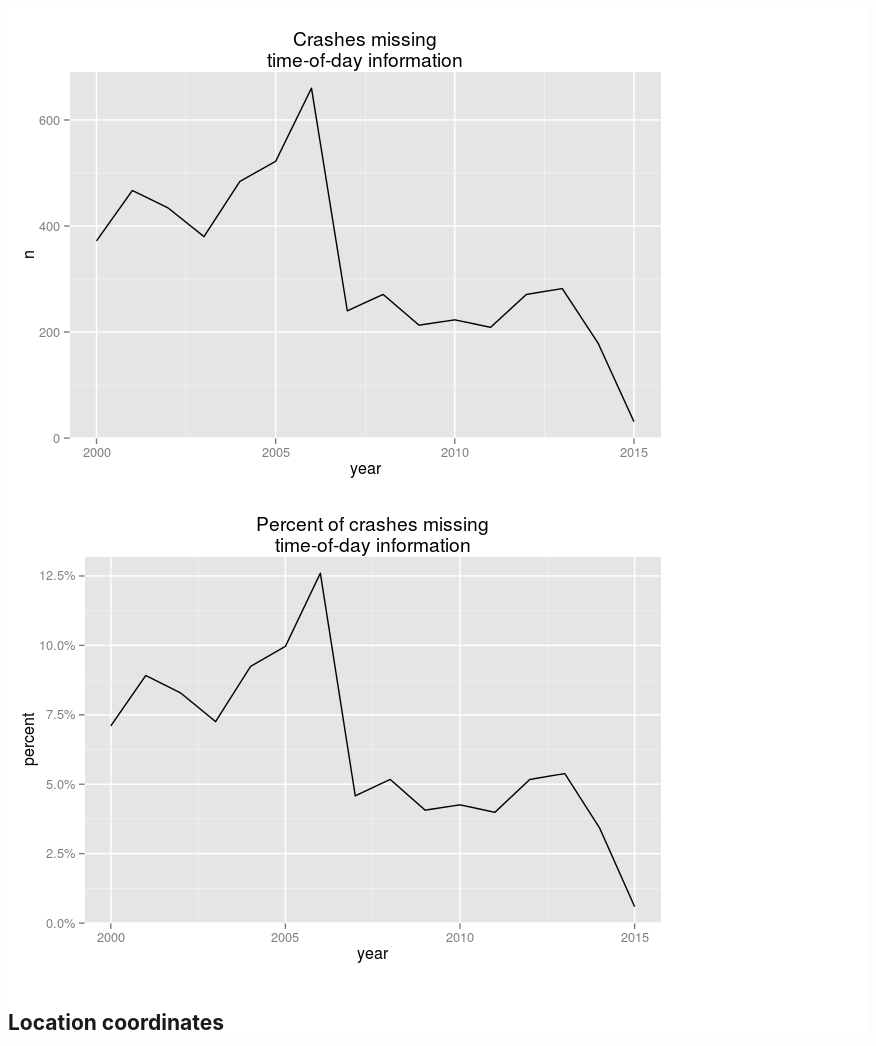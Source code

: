 ![](nzcrash_release_files/figure-markdown_github/unnamed-chunk-5-1.png) ![](nzcrash_release_files/figure-markdown_github/unnamed-chunk-5-2.png)

Location coordinates
--------------------
